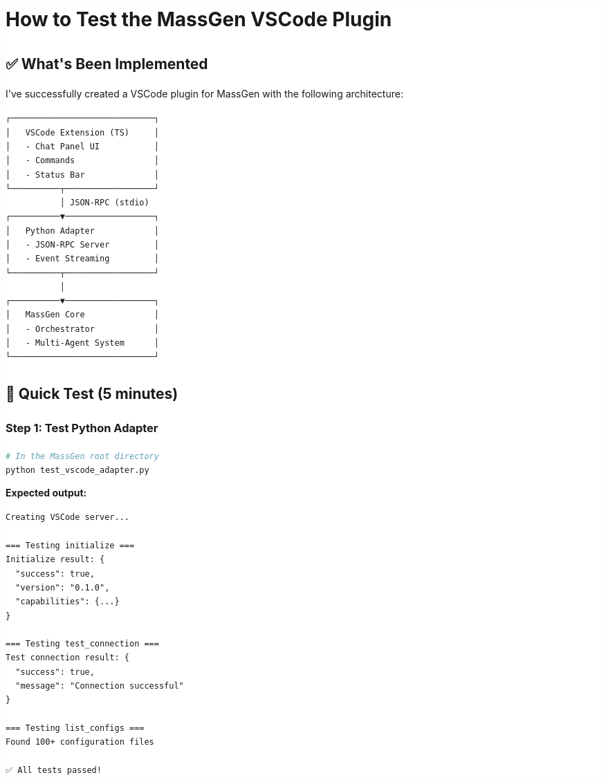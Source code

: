 # How to Test the MassGen VSCode Plugin

## ✅ What's Been Implemented

I've successfully created a VSCode plugin for MassGen with the following architecture:

```
┌─────────────────────────────┐
│   VSCode Extension (TS)     │
│   - Chat Panel UI           │
│   - Commands                │
│   - Status Bar              │
└──────────┬──────────────────┘
           │ JSON-RPC (stdio)
┌──────────▼──────────────────┐
│   Python Adapter            │
│   - JSON-RPC Server         │
│   - Event Streaming         │
└──────────┬──────────────────┘
           │
┌──────────▼──────────────────┐
│   MassGen Core              │
│   - Orchestrator            │
│   - Multi-Agent System      │
└─────────────────────────────┘
```

## 🚀 Quick Test (5 minutes)

### Step 1: Test Python Adapter

```bash
# In the MassGen root directory
python test_vscode_adapter.py
```

**Expected output:**
```
Creating VSCode server...

=== Testing initialize ===
Initialize result: {
  "success": true,
  "version": "0.1.0",
  "capabilities": {...}
}

=== Testing test_connection ===
Test connection result: {
  "success": true,
  "message": "Connection successful"
}

=== Testing list_configs ===
Found 100+ configuration files

✅ All tests passed!
```
